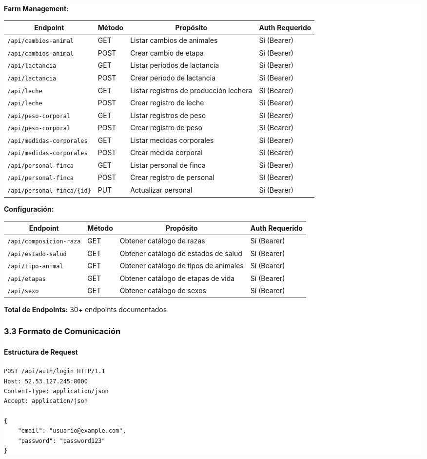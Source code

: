 **Farm Management:**

| Endpoint | Método | Propósito | Auth Requerido |
|----------|--------|-----------|----------------|
| `/api/cambios-animal` | GET | Listar cambios de animales | Sí (Bearer) |
| `/api/cambios-animal` | POST | Crear cambio de etapa | Sí (Bearer) |
| `/api/lactancia` | GET | Listar períodos de lactancia | Sí (Bearer) |
| `/api/lactancia` | POST | Crear período de lactancia | Sí (Bearer) |
| `/api/leche` | GET | Listar registros de producción lechera | Sí (Bearer) |
| `/api/leche` | POST | Crear registro de leche | Sí (Bearer) |
| `/api/peso-corporal` | GET | Listar registros de peso | Sí (Bearer) |
| `/api/peso-corporal` | POST | Crear registro de peso | Sí (Bearer) |
| `/api/medidas-corporales` | GET | Listar medidas corporales | Sí (Bearer) |
| `/api/medidas-corporales` | POST | Crear medida corporal | Sí (Bearer) |
| `/api/personal-finca` | GET | Listar personal de finca | Sí (Bearer) |
| `/api/personal-finca` | POST | Crear registro de personal | Sí (Bearer) |
| `/api/personal-finca/{id}` | PUT | Actualizar personal | Sí (Bearer) |

**Configuración:**

| Endpoint | Método | Propósito | Auth Requerido |
|----------|--------|-----------|----------------|
| `/api/composicion-raza` | GET | Obtener catálogo de razas | Sí (Bearer) |
| `/api/estado-salud` | GET | Obtener catálogo de estados de salud | Sí (Bearer) |
| `/api/tipo-animal` | GET | Obtener catálogo de tipos de animales | Sí (Bearer) |
| `/api/etapas` | GET | Obtener catálogo de etapas de vida | Sí (Bearer) |
| `/api/sexo` | GET | Obtener catálogo de sexos | Sí (Bearer) |

**Total de Endpoints:** 30+ endpoints documentados

### 3.3 Formato de Comunicación

#### Estructura de Request

```http
POST /api/auth/login HTTP/1.1
Host: 52.53.127.245:8000
Content-Type: application/json
Accept: application/json

{
    "email": "usuario@example.com",
    "password": "password123"
}
```
